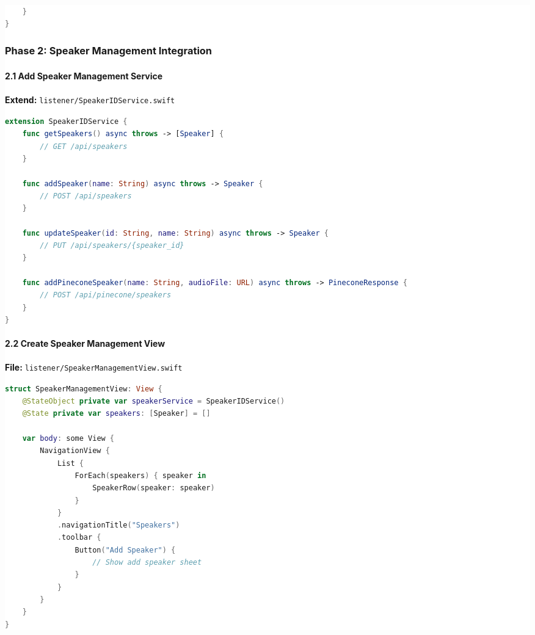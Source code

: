 ```swift
    }
}
```

### Phase 2: Speaker Management Integration

#### 2.1 Add Speaker Management Service
**Extend:** `listener/SpeakerIDService.swift`

```swift
extension SpeakerIDService {
    func getSpeakers() async throws -> [Speaker] {
        // GET /api/speakers
    }
    
    func addSpeaker(name: String) async throws -> Speaker {
        // POST /api/speakers
    }
    
    func updateSpeaker(id: String, name: String) async throws -> Speaker {
        // PUT /api/speakers/{speaker_id}
    }
    
    func addPineconeSpeaker(name: String, audioFile: URL) async throws -> PineconeResponse {
        // POST /api/pinecone/speakers
    }
}
```

#### 2.2 Create Speaker Management View
**File:** `listener/SpeakerManagementView.swift`

```swift
struct SpeakerManagementView: View {
    @StateObject private var speakerService = SpeakerIDService()
    @State private var speakers: [Speaker] = []
    
    var body: some View {
        NavigationView {
            List {
                ForEach(speakers) { speaker in
                    SpeakerRow(speaker: speaker)
                }
            }
            .navigationTitle("Speakers")
            .toolbar {
                Button("Add Speaker") {
                    // Show add speaker sheet
                }
            }
        }
    }
}
```
